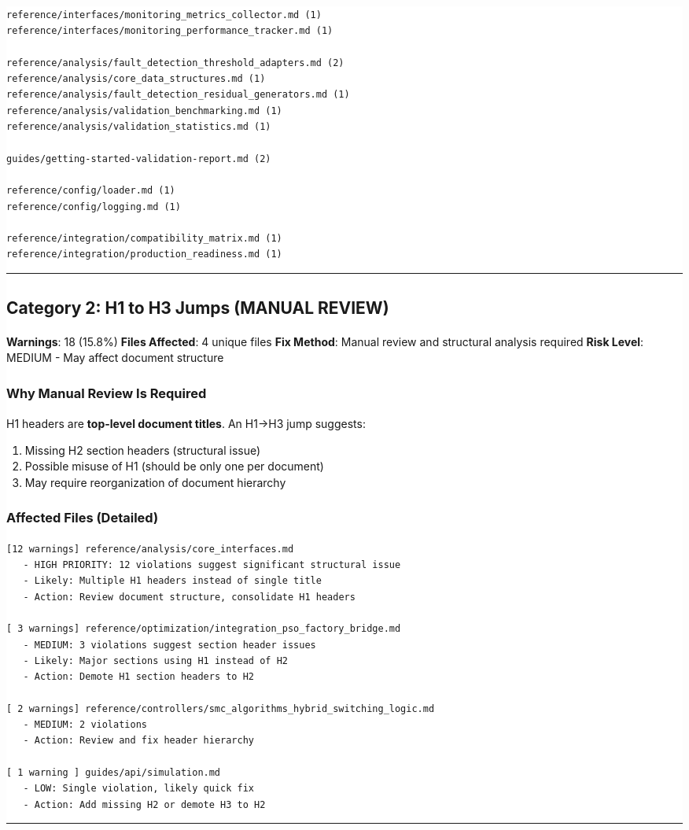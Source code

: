 ```
reference/interfaces/monitoring_metrics_collector.md (1)
reference/interfaces/monitoring_performance_tracker.md (1)

reference/analysis/fault_detection_threshold_adapters.md (2)
reference/analysis/core_data_structures.md (1)
reference/analysis/fault_detection_residual_generators.md (1)
reference/analysis/validation_benchmarking.md (1)
reference/analysis/validation_statistics.md (1)

guides/getting-started-validation-report.md (2)

reference/config/loader.md (1)
reference/config/logging.md (1)

reference/integration/compatibility_matrix.md (1)
reference/integration/production_readiness.md (1)
```

---

## Category 2: H1 to H3 Jumps (MANUAL REVIEW)
**Warnings**: 18 (15.8%)
**Files Affected**: 4 unique files
**Fix Method**: Manual review and structural analysis required
**Risk Level**: MEDIUM - May affect document structure

### Why Manual Review Is Required
H1 headers are **top-level document titles**. An H1→H3 jump suggests:
1. Missing H2 section headers (structural issue)
2. Possible misuse of H1 (should be only one per document)
3. May require reorganization of document hierarchy

### Affected Files (Detailed)
```
[12 warnings] reference/analysis/core_interfaces.md
   - HIGH PRIORITY: 12 violations suggest significant structural issue
   - Likely: Multiple H1 headers instead of single title
   - Action: Review document structure, consolidate H1 headers

[ 3 warnings] reference/optimization/integration_pso_factory_bridge.md
   - MEDIUM: 3 violations suggest section header issues
   - Likely: Major sections using H1 instead of H2
   - Action: Demote H1 section headers to H2

[ 2 warnings] reference/controllers/smc_algorithms_hybrid_switching_logic.md
   - MEDIUM: 2 violations
   - Action: Review and fix header hierarchy

[ 1 warning ] guides/api/simulation.md
   - LOW: Single violation, likely quick fix
   - Action: Add missing H2 or demote H3 to H2
```

---
